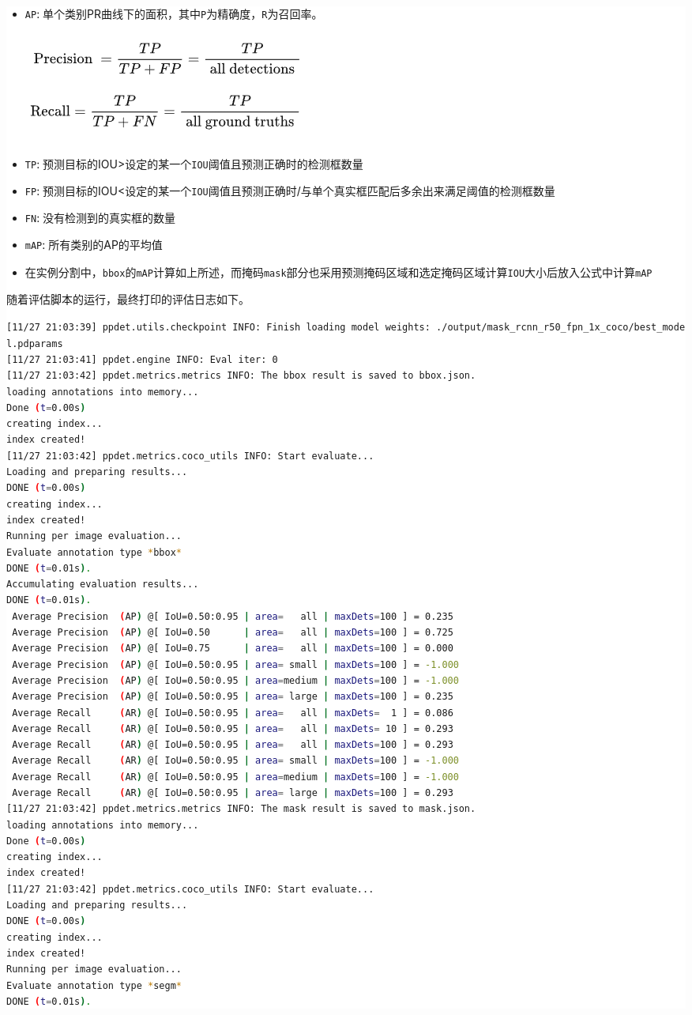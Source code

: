 - `AP`: 单个类别PR曲线下的面积，其中`P`为精确度，`R`为召回率。

  ![image-20221127173821848](docs.assets/image-20221115164911523.png)

- `TP`: 预测目标的IOU>设定的某一个`IOU`阈值且预测正确时的检测框数量

- `FP`: 预测目标的IOU<设定的某一个`IOU`阈值且预测正确时/与单个真实框匹配后多余出来满足阈值的检测框数量

- `FN`: 没有检测到的真实框的数量

- `mAP`: 所有类别的AP的平均值

- 在实例分割中，`bbox`的`mAP`计算如上所述，而掩码`mask`部分也采用预测掩码区域和选定掩码区域计算`IOU`大小后放入公式中计算`mAP`

随着评估脚本的运行，最终打印的评估日志如下。

```bash
[11/27 21:03:39] ppdet.utils.checkpoint INFO: Finish loading model weights: ./output/mask_rcnn_r50_fpn_1x_coco/best_model.pdparams
[11/27 21:03:41] ppdet.engine INFO: Eval iter: 0
[11/27 21:03:42] ppdet.metrics.metrics INFO: The bbox result is saved to bbox.json.
loading annotations into memory...
Done (t=0.00s)
creating index...
index created!
[11/27 21:03:42] ppdet.metrics.coco_utils INFO: Start evaluate...
Loading and preparing results...
DONE (t=0.00s)
creating index...
index created!
Running per image evaluation...
Evaluate annotation type *bbox*
DONE (t=0.01s).
Accumulating evaluation results...
DONE (t=0.01s).
 Average Precision  (AP) @[ IoU=0.50:0.95 | area=   all | maxDets=100 ] = 0.235
 Average Precision  (AP) @[ IoU=0.50      | area=   all | maxDets=100 ] = 0.725
 Average Precision  (AP) @[ IoU=0.75      | area=   all | maxDets=100 ] = 0.000
 Average Precision  (AP) @[ IoU=0.50:0.95 | area= small | maxDets=100 ] = -1.000
 Average Precision  (AP) @[ IoU=0.50:0.95 | area=medium | maxDets=100 ] = -1.000
 Average Precision  (AP) @[ IoU=0.50:0.95 | area= large | maxDets=100 ] = 0.235
 Average Recall     (AR) @[ IoU=0.50:0.95 | area=   all | maxDets=  1 ] = 0.086
 Average Recall     (AR) @[ IoU=0.50:0.95 | area=   all | maxDets= 10 ] = 0.293
 Average Recall     (AR) @[ IoU=0.50:0.95 | area=   all | maxDets=100 ] = 0.293
 Average Recall     (AR) @[ IoU=0.50:0.95 | area= small | maxDets=100 ] = -1.000
 Average Recall     (AR) @[ IoU=0.50:0.95 | area=medium | maxDets=100 ] = -1.000
 Average Recall     (AR) @[ IoU=0.50:0.95 | area= large | maxDets=100 ] = 0.293
[11/27 21:03:42] ppdet.metrics.metrics INFO: The mask result is saved to mask.json.
loading annotations into memory...
Done (t=0.00s)
creating index...
index created!
[11/27 21:03:42] ppdet.metrics.coco_utils INFO: Start evaluate...
Loading and preparing results...
DONE (t=0.00s)
creating index...
index created!
Running per image evaluation...
Evaluate annotation type *segm*
DONE (t=0.01s).
```